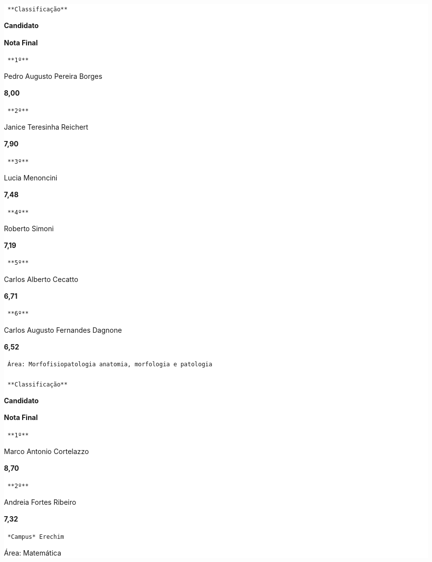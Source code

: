      **Classificação**

   **Candidato**

   **Nota Final**

     **1º**

   Pedro Augusto Pereira Borges

   **8,00**

     **2º**

   Janice Teresinha Reichert

   **7,90**

     **3º**

   Lucia Menoncini

   **7,48**

     **4º**

   Roberto Simoni

   **7,19**

     **5º**

   Carlos Alberto Cecatto

   **6,71**

     **6º**

   Carlos Augusto Fernandes Dagnone

   **6,52**

     Área: Morfofisiopatologia anatomia, morfologia e patologia

     **Classificação**

   **Candidato**

   **Nota Final**

     **1º**

   Marco Antonio Cortelazzo

   **8,70**

     **2º**

   Andreia Fortes Ribeiro

   **7,32**

     *Campus* Erechim

 Área: Matemática
